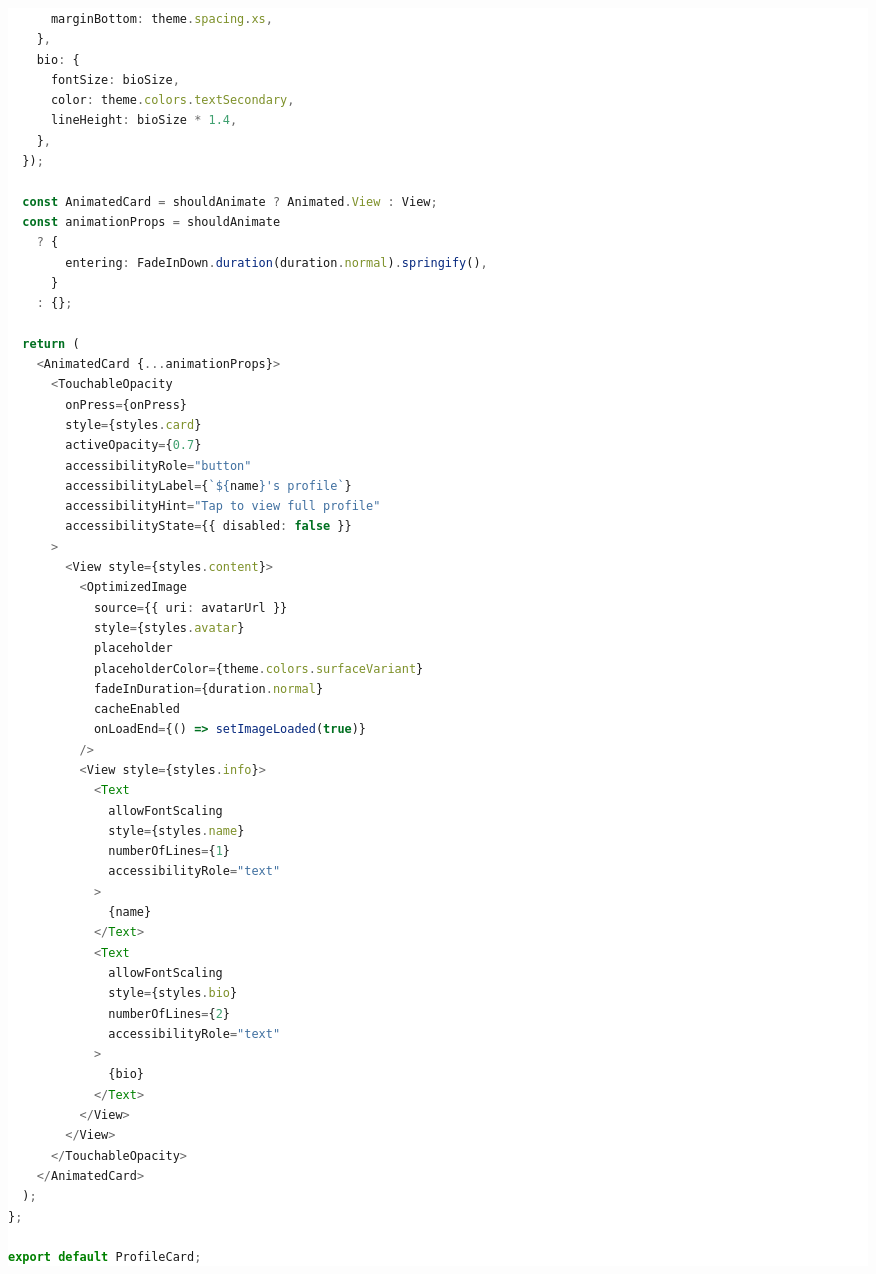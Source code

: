 ```typescript
      marginBottom: theme.spacing.xs,
    },
    bio: {
      fontSize: bioSize,
      color: theme.colors.textSecondary,
      lineHeight: bioSize * 1.4,
    },
  });

  const AnimatedCard = shouldAnimate ? Animated.View : View;
  const animationProps = shouldAnimate
    ? {
        entering: FadeInDown.duration(duration.normal).springify(),
      }
    : {};

  return (
    <AnimatedCard {...animationProps}>
      <TouchableOpacity
        onPress={onPress}
        style={styles.card}
        activeOpacity={0.7}
        accessibilityRole="button"
        accessibilityLabel={`${name}'s profile`}
        accessibilityHint="Tap to view full profile"
        accessibilityState={{ disabled: false }}
      >
        <View style={styles.content}>
          <OptimizedImage
            source={{ uri: avatarUrl }}
            style={styles.avatar}
            placeholder
            placeholderColor={theme.colors.surfaceVariant}
            fadeInDuration={duration.normal}
            cacheEnabled
            onLoadEnd={() => setImageLoaded(true)}
          />
          <View style={styles.info}>
            <Text
              allowFontScaling
              style={styles.name}
              numberOfLines={1}
              accessibilityRole="text"
            >
              {name}
            </Text>
            <Text
              allowFontScaling
              style={styles.bio}
              numberOfLines={2}
              accessibilityRole="text"
            >
              {bio}
            </Text>
          </View>
        </View>
      </TouchableOpacity>
    </AnimatedCard>
  );
};

export default ProfileCard;
```